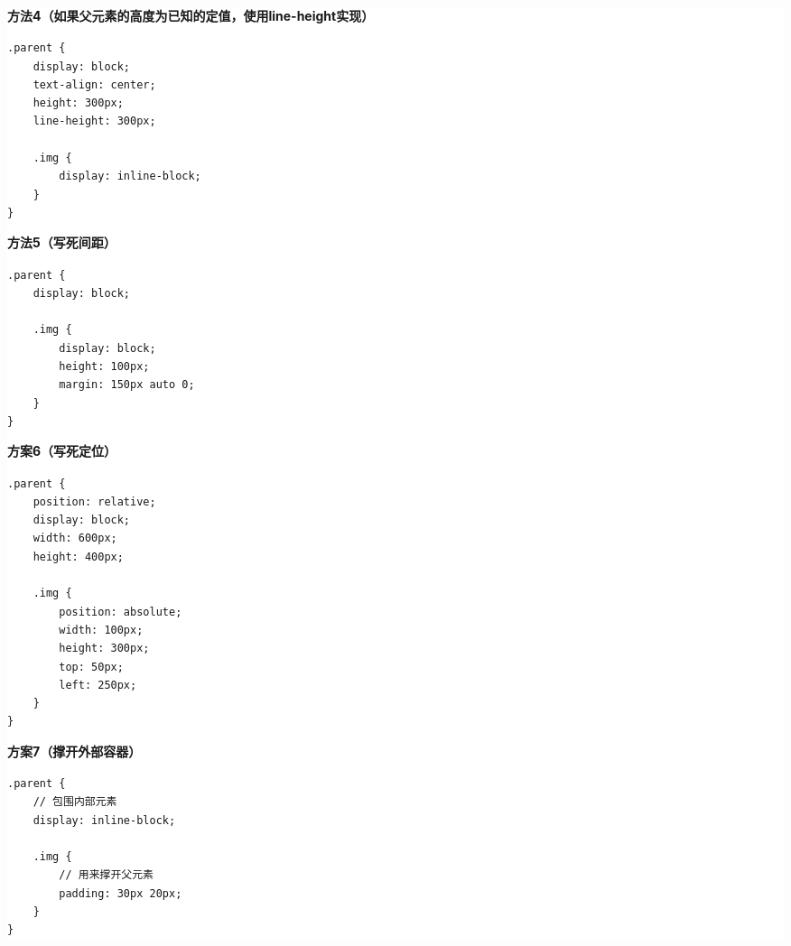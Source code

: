 **方法4（如果父元素的高度为已知的定值，使用line-height实现）**

```less
.parent {
    display: block;
    text-align: center;
    height: 300px;
    line-height: 300px;

    .img {
        display: inline-block;
    }
}
```

**方法5（写死间距）**

```less
.parent {
    display: block;
    
    .img {
        display: block;
        height: 100px;
        margin: 150px auto 0;
    }
}
```

**方案6（写死定位）**

```less
.parent {
    position: relative;
    display: block;
    width: 600px;
    height: 400px;

    .img {
        position: absolute;
        width: 100px;
        height: 300px;
        top: 50px;
        left: 250px;
    }
}
```

**方案7（撑开外部容器）**

```less
.parent {
    // 包围内部元素
    display: inline-block;
    
    .img {
        // 用来撑开父元素
        padding: 30px 20px;
    }
}
```
